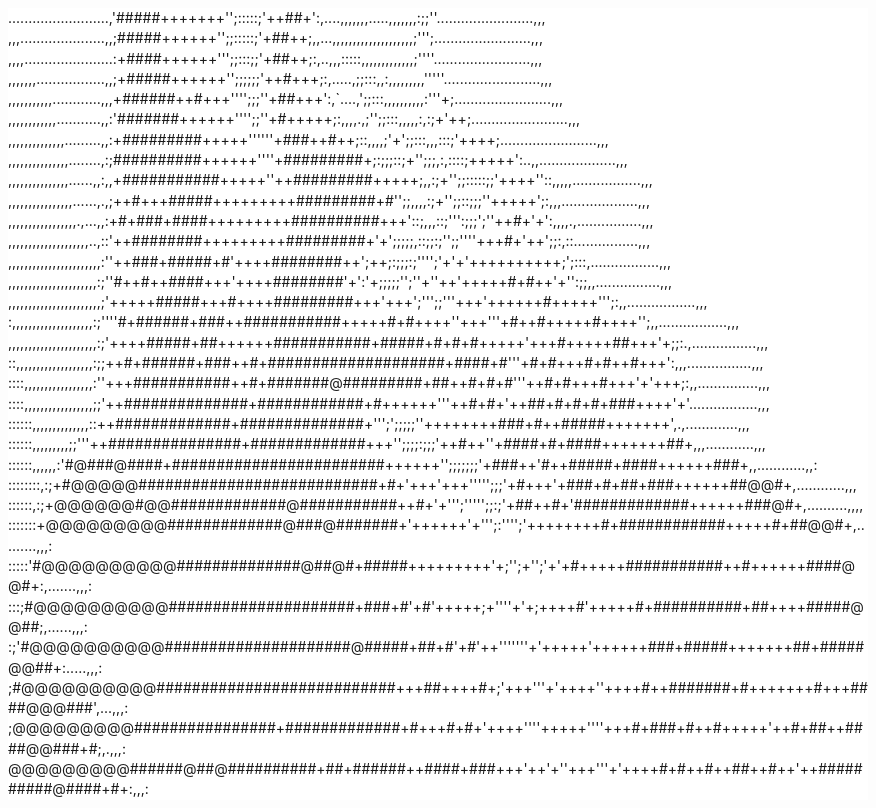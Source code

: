 .........................,'#####+++++++'';:::::;'++##+':,....,,,,,,,.....,,,,,,,:;;''........................,,,
,,,.....................,,;#####++++++'';;:::::;'+##++;,,...,,,,,,,,,,,,,,,,,,,,;''';........................,,,
,,,,......................:+####++++++''';;:::;;'+##++;:,..,,,:::::,,,,,,,,,,,,,;''''........................,,,
,,,,,,,.................,,;+#####++++++'';;;;;;'++#+++;:,.....,;;:::,,:,,,,,,,,,'''''........................,,,
,,,,,,,,,,,............,,,+######++#+++'''';;;''+##+++':,`....,';;:::,,,,,,,,,,:'''+;........................,,,
,,,,,,,,,,,,...........,,:'#######++++++'''';;''+#+++++;:,,,,.,;'';;:::,,,,,:,:;+'++;........................,,,
,,,,,,,,,,,,,,.........,,:+#########+++++''''''+###++#++;::,,,,;'+';;:::,,,:::;'++++;........................,,,
,,,,,,,,,,,,,,,........,:;##########++++++''''+#########+;:;;;::;+'';;;,:,::::;+++++':..,,...................,,,
,,,,,,,,,,,,,,,......,,:,,+###########+++++''++#########+++++;,,:;+'';;:::::;;'++++''::,,,,,.................,,,
,,,,,,,,,,,,,,,,......,.,;++#+++#####+++++++++#########+#'';;,,,,:;+'';;::;;;''+++++';:,,,...................,,,
,,,,,,,,,,,,,,,,,.,...,,:+#+###+####+++++++++##########+++'::;,,,::;''':;;;';''++#+'+':,,,,.,................,,,
,,,,,,,,,,,,,,,,,,,,..,::'++########+++++++++#########+'+';;;;;,::;;:;'';;''''+++#+'++';;:,::................,,,
,,,,,,,,,,,,,,,,,,,,,,,:''++###+#####+#'++++########++';++;:;;;:;'''';'+'+'++++++++++;';:::,.................,,,
,,,,,,,,,,,,,,,,,,,,,,:;''#++#++####+++'++++########'+':'+;;;;;'';''+''++'+++++#+#++'+'':;;,,................,,,
,,,,,,,,,,,,,,,,,,,,,,,;'+++++#####+++#++++#########+++'+++';''';;'''+++'++++++#+++++''';:,,.................,,,
:,,,,,,,,,,,,,,,,,,,,:;''''#+######+###++###########+++++#+#++++''+++'''+#++#+++++#++++'';,,.................,,,
,,,,,,,,,,,,,,,,,,,,,,:;'++++#####+##++++++###########+#####+#+#+#+++++'+++#+++++##+++'+;;:.,................,,,
::,,,,,,,,,,,,,,,,,,,:;;++#+######+###++#+####################+####+#'''+#+#+++#+#++#+++':,,,................,,,
::::,,,,,,,,,,,,,,,,,:''+++###########++#+#######@#########+##++#+#+#'''++#+#+++#+++'+'+++;:,,...............,,,
::::,,,,,,,,,,,,,,,,,;;'++##############+############+#++++++'''++#+#+'++##+#+#+#+###++++'+'.................,,,
::::::,,,,,,,,,,,,,,::++#############+##############+''';';;;;;''++++++++###+#++#####+++++++',.,.............,,,
::::::,,,,,,,,,;;'''++###############+#############+++'';;;;:;;;'++#++''+####+#+####+++++++##+,,,............,,,
::::::,,,,,,:'#@###@####+########################++++++'';;;;;;;'+###++'#++#####+####++++++###+,,............,,:
::::::::,:;+#@@@@@###########################+#+'+++'+++''''';;;'+#+++'+###+#+##+###++++++##@@#+,............,,,
::::::,:;+@@@@@@#@@#############@###########++#+'+''';''''';;:;'+##++#+'#############++++++###@#+,..........,,,,
:::::::+@@@@@@@@@#############@###@#######+'++++++'+''';:'''';'++++++++#+############+++++#+##@@#+,.........,,,:
:::::'#@@@@@@@@@@##############@##@#+#####+++++++++'+;'';+'';'+'+#+++++###########++#++++++####@@#+:,.......,,,:
:::;#@@@@@@@@@@#####################+###+#'+#'+++++;+''''+'+;++++#'+++++#+##########+##++++#####@@##;,......,,,:
:;'#@@@@@@@@@@#####################@#####+##+#'+#'++'''''''+'+++++'++++++###+#####+++++++##+#####@@##+:.....,,,:
;#@@@@@@@@@@###########################+++##++++#+;'+++'''+'++++''++++#++#######+#+++++++#+++####@@@###',...,,,:
;@@@@@@@@@################+#############+#+++#+#+'++++''''+++++''''+++#+###+#++#+++++'++#+##++####@@###+#;,.,,,:
@@@@@@@@@######@##@##########+##+######++####+###+++'++'+''+++'''+'++++#+#++#++##++#++'++##########@####+#+:,,,: